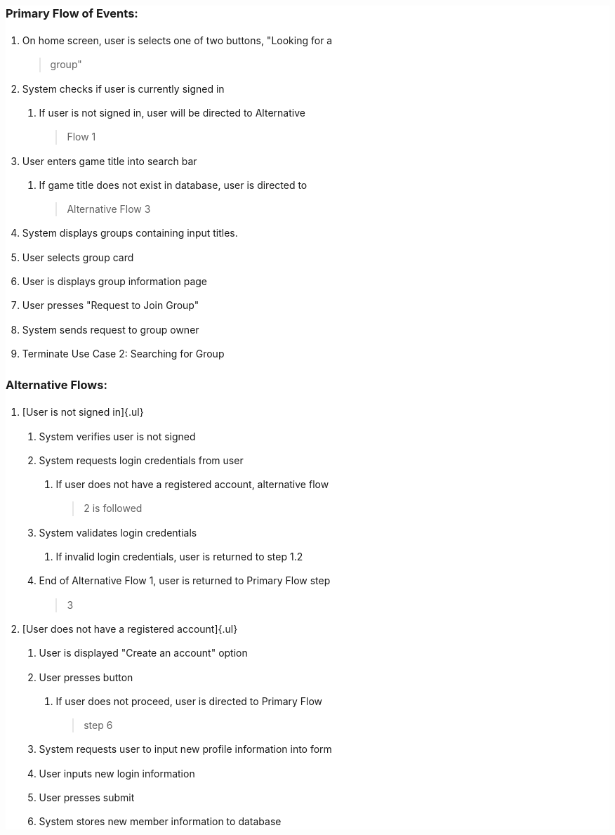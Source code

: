 ### Primary Flow of Events:

1.  On home screen, user is selects one of two buttons, "Looking for a
    > group"

2.  System checks if user is currently signed in

    1.  If user is not signed in, user will be directed to Alternative
        > Flow 1

3.  User enters game title into search bar

    1.  If game title does not exist in database, user is directed to
        > Alternative Flow 3

4.  System displays groups containing input titles.

5.  User selects group card

6.  User is displays group information page

7.  User presses "Request to Join Group"

8.  System sends request to group owner

9.  Terminate Use Case 2: Searching for Group

### Alternative Flows:

1.  [User is not signed in]{.ul}

    1.  System verifies user is not signed

    2.  System requests login credentials from user

        1.  If user does not have a registered account, alternative flow
            > 2 is followed

    3.  System validates login credentials

        1.  If invalid login credentials, user is returned to step 1.2

    4.  End of Alternative Flow 1, user is returned to Primary Flow step
        > 3

2.  [User does not have a registered account]{.ul}

    1.  User is displayed "Create an account" option

    2.  User presses button

        1.  If user does not proceed, user is directed to Primary Flow
            > step 6

    3.  System requests user to input new profile information into form

    4.  User inputs new login information

    5.  User presses submit

    6.  System stores new member information to database
